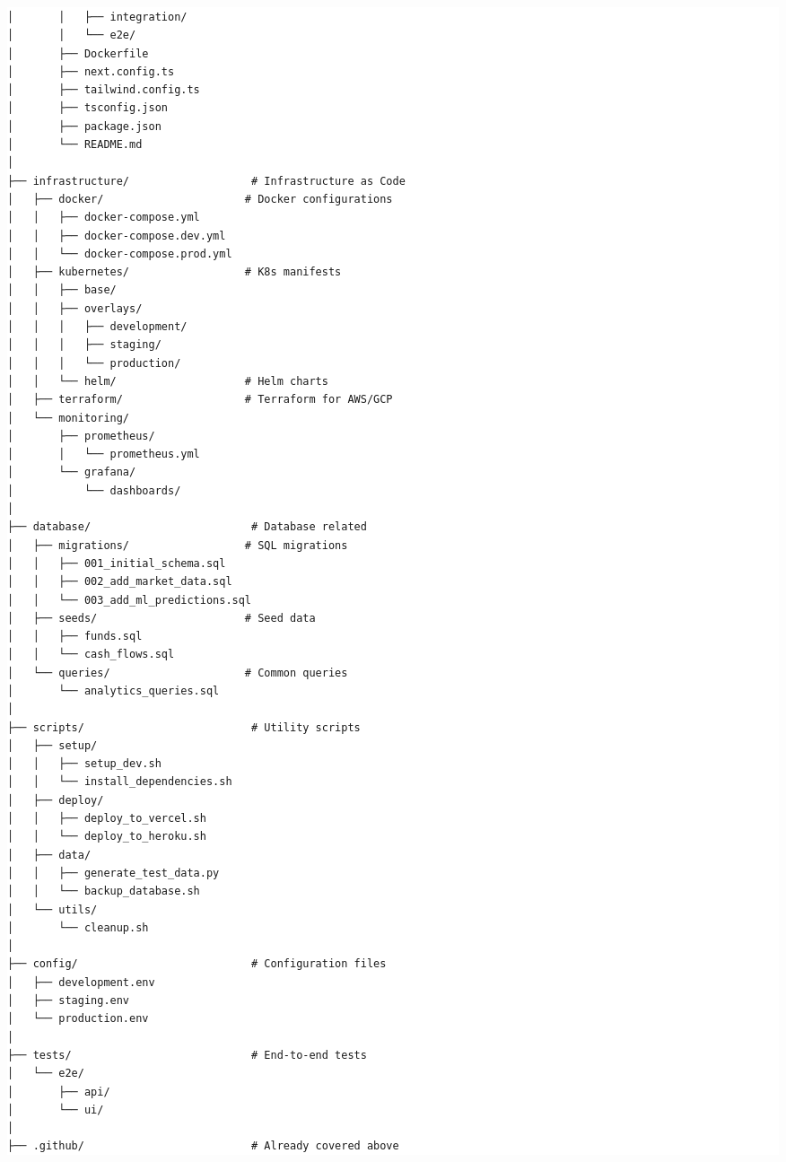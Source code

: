 ```
│       │   ├── integration/
│       │   └── e2e/
│       ├── Dockerfile
│       ├── next.config.ts
│       ├── tailwind.config.ts
│       ├── tsconfig.json
│       ├── package.json
│       └── README.md
│
├── infrastructure/                   # Infrastructure as Code
│   ├── docker/                      # Docker configurations
│   │   ├── docker-compose.yml
│   │   ├── docker-compose.dev.yml
│   │   └── docker-compose.prod.yml
│   ├── kubernetes/                  # K8s manifests
│   │   ├── base/
│   │   ├── overlays/
│   │   │   ├── development/
│   │   │   ├── staging/
│   │   │   └── production/
│   │   └── helm/                    # Helm charts
│   ├── terraform/                   # Terraform for AWS/GCP
│   └── monitoring/
│       ├── prometheus/
│       │   └── prometheus.yml
│       └── grafana/
│           └── dashboards/
│
├── database/                         # Database related
│   ├── migrations/                  # SQL migrations
│   │   ├── 001_initial_schema.sql
│   │   ├── 002_add_market_data.sql
│   │   └── 003_add_ml_predictions.sql
│   ├── seeds/                       # Seed data
│   │   ├── funds.sql
│   │   └── cash_flows.sql
│   └── queries/                     # Common queries
│       └── analytics_queries.sql
│
├── scripts/                          # Utility scripts
│   ├── setup/
│   │   ├── setup_dev.sh
│   │   └── install_dependencies.sh
│   ├── deploy/
│   │   ├── deploy_to_vercel.sh
│   │   └── deploy_to_heroku.sh
│   ├── data/
│   │   ├── generate_test_data.py
│   │   └── backup_database.sh
│   └── utils/
│       └── cleanup.sh
│
├── config/                           # Configuration files
│   ├── development.env
│   ├── staging.env
│   └── production.env
│
├── tests/                            # End-to-end tests
│   └── e2e/
│       ├── api/
│       └── ui/
│
├── .github/                          # Already covered above
```